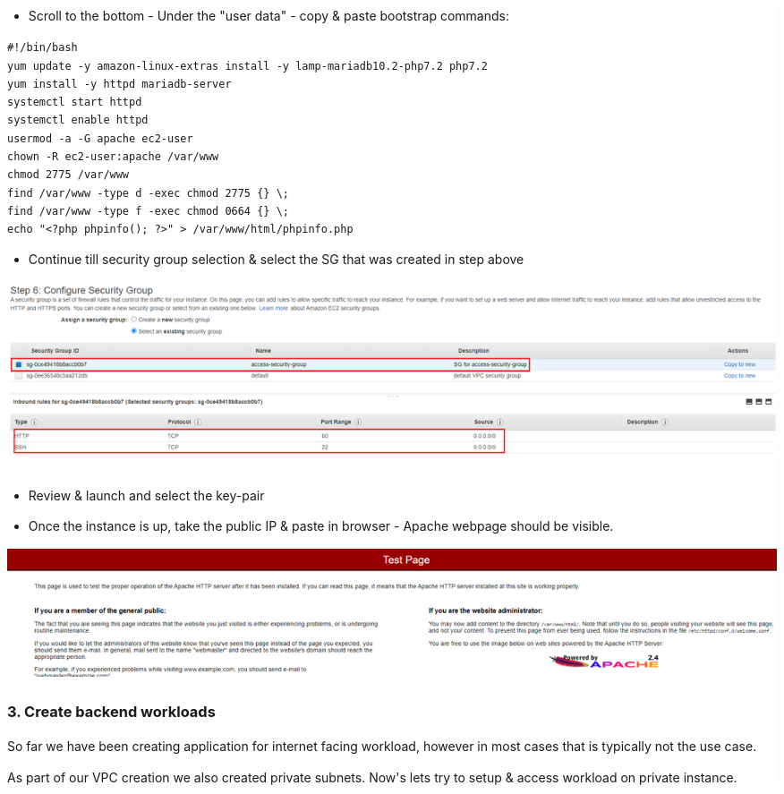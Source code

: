 - Scroll to the bottom - Under the "user data" - copy & paste bootstrap commands:

```
#!/bin/bash
yum update -y amazon-linux-extras install -y lamp-mariadb10.2-php7.2 php7.2
yum install -y httpd mariadb-server
systemctl start httpd
systemctl enable httpd
usermod -a -G apache ec2-user
chown -R ec2-user:apache /var/www
chmod 2775 /var/www
find /var/www -type d -exec chmod 2775 {} \;
find /var/www -type f -exec chmod 0664 {} \;
echo "<?php phpinfo(); ?>" > /var/www/html/phpinfo.php
```

- Continue till security group selection & select the SG that was created in step above

![alt text](images/16-vpc-ec2.png)

- Review & launch and select the key-pair

- Once the instance is up, take the public IP & paste in browser - Apache webpage should be visible.

![alt text](images/17-vpc-ec2.png)


### 3. Create backend workloads

So far we have been creating application for internet facing workload, however in most cases that is typically not the use case. 

As part of our VPC creation we also created private subnets. Now's lets try to setup & access workload on private instance.


